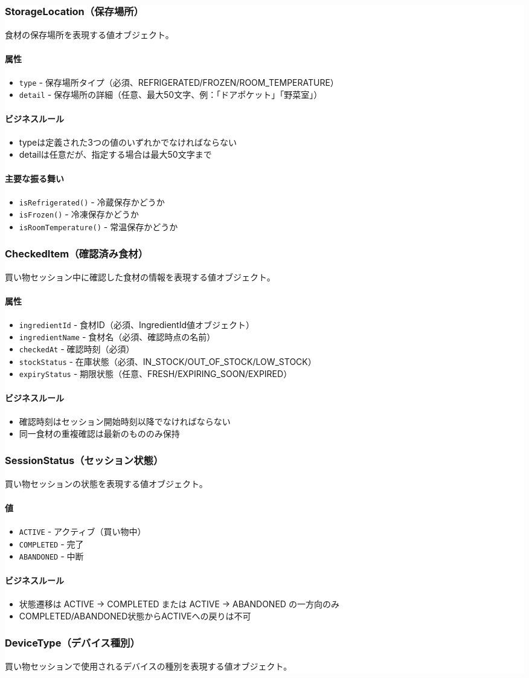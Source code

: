 ### StorageLocation（保存場所）

食材の保存場所を表現する値オブジェクト。

#### 属性

- `type` - 保存場所タイプ（必須、REFRIGERATED/FROZEN/ROOM_TEMPERATURE）
- `detail` - 保存場所の詳細（任意、最大50文字、例：「ドアポケット」「野菜室」）

#### ビジネスルール

- typeは定義された3つの値のいずれかでなければならない
- detailは任意だが、指定する場合は最大50文字まで

#### 主要な振る舞い

- `isRefrigerated()` - 冷蔵保存かどうか
- `isFrozen()` - 冷凍保存かどうか
- `isRoomTemperature()` - 常温保存かどうか

### CheckedItem（確認済み食材）

買い物セッション中に確認した食材の情報を表現する値オブジェクト。

#### 属性

- `ingredientId` - 食材ID（必須、IngredientId値オブジェクト）
- `ingredientName` - 食材名（必須、確認時点の名前）
- `checkedAt` - 確認時刻（必須）
- `stockStatus` - 在庫状態（必須、IN_STOCK/OUT_OF_STOCK/LOW_STOCK）
- `expiryStatus` - 期限状態（任意、FRESH/EXPIRING_SOON/EXPIRED）

#### ビジネスルール

- 確認時刻はセッション開始時刻以降でなければならない
- 同一食材の重複確認は最新のもののみ保持

### SessionStatus（セッション状態）

買い物セッションの状態を表現する値オブジェクト。

#### 値

- `ACTIVE` - アクティブ（買い物中）
- `COMPLETED` - 完了
- `ABANDONED` - 中断

#### ビジネスルール

- 状態遷移は ACTIVE → COMPLETED または ACTIVE → ABANDONED の一方向のみ
- COMPLETED/ABANDONED状態からACTIVEへの戻りは不可

### DeviceType（デバイス種別）

買い物セッションで使用されるデバイスの種別を表現する値オブジェクト。
